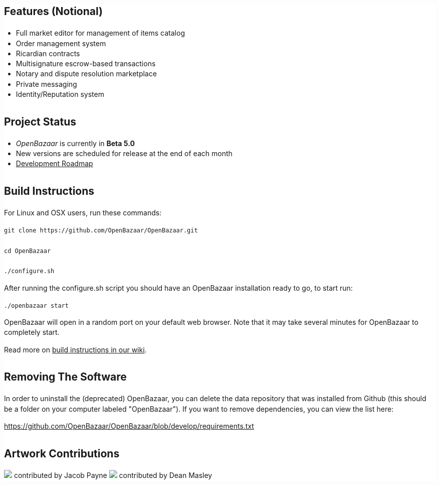 ## Features (Notional)
- Full market editor for management of items catalog
- Order management system
- Ricardian contracts
- Multisignature escrow-based transactions
- Notary and dispute resolution marketplace
- Private messaging
- Identity/Reputation system

## Project Status
- *OpenBazaar* is currently in **Beta 5.0**
- New versions are scheduled for release at the end of each month
- [Development Roadmap](https://github.com/OpenBazaar/OpenBazaar/wiki/03.-Development-Roadmap)

## Build Instructions

For Linux and OSX users, run these commands:

```
git clone https://github.com/OpenBazaar/OpenBazaar.git

cd OpenBazaar

./configure.sh
```

After running the configure.sh script you should have an OpenBazaar installation ready to go, to start run: 
```
./openbazaar start
```
OpenBazaar will open in a random port on your default web browser. Note that it may take several minutes for OpenBazaar to completely start.

Read more on [build instructions in our wiki](https://github.com/OpenBazaar/OpenBazaar/wiki/01.-Getting-Started).

## Removing The Software
In order to uninstall the (deprecated) OpenBazaar, you can delete the data repository that was installed from Github (this should be a folder on your computer labeled "OpenBazaar"). If you want to remove dependencies, you can view the list here:

https://github.com/OpenBazaar/OpenBazaar/blob/develop/requirements.txt

## Artwork Contributions
<img src="https://blog.openbazaar.org/wp-content/uploads/2014/07/logo.png" width="500px"/>  
contributed by Jacob Payne  
<img src="https://i.imgur.com/WwPUXGS.png" width="500px"/>  
contributed by Dean Masley
